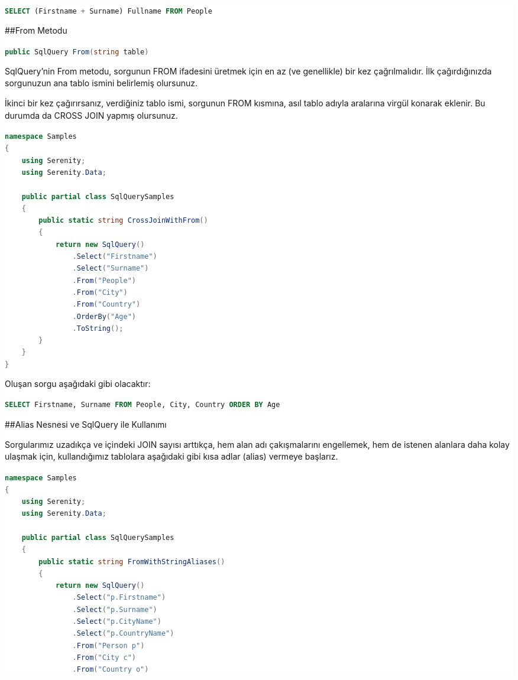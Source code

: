 ```sql
SELECT (Firstname + Surname) Fullname FROM People
```


##From Metodu

```csharp
public SqlQuery From(string table)
```

SqlQuery’nin From metodu, sorgunun FROM ifadesini üretmek için en az (ve genellikle) bir kez çağrılmalıdır. İlk çağırdığınızda sorgunuzun ana tablo ismini belirlemiş olursunuz.

İkinci bir kez çağırırsanız, verdiğiniz tablo ismi, sorgunun FROM kısmına, asıl tablo adıyla aralarına virgül konarak eklenir. Bu durumda da CROSS JOIN yapmış olursunuz.

```csharp
namespace Samples
{
    using Serenity;
    using Serenity.Data;

    public partial class SqlQuerySamples
    {
        public static string CrossJoinWithFrom()
        {
            return new SqlQuery()
                .Select("Firstname")
                .Select("Surname")
                .From("People")
                .From("City")
                .From("Country")
                .OrderBy("Age")
                .ToString();
        }
    }
}
```

Oluşan sorgu aşağıdaki gibi olacaktır:

```sql
SELECT Firstname, Surname FROM People, City, Country ORDER BY Age
```

##Alias Nesnesi ve SqlQuery ile Kullanımı

Sorgularımız uzadıkça ve içindeki JOIN sayısı arttıkça, hem alan adı çakışmalarını engellemek, hem de istenen alanlara daha kolay ulaşmak için, kullandığımız tablolara aşağıdaki gibi kısa adlar (alias) vermeye başlarız. 

```csharp
namespace Samples
{
    using Serenity;
    using Serenity.Data;

    public partial class SqlQuerySamples
    {
        public static string FromWithStringAliases()
        {
            return new SqlQuery()
                .Select("p.Firstname")
                .Select("p.Surname")
                .Select("p.CityName")
                .Select("p.CountryName")
                .From("Person p")
                .From("City c")
                .From("Country o")
```